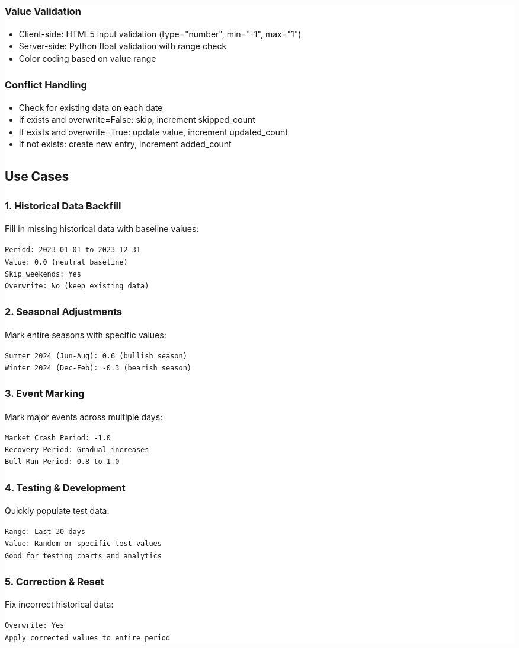 ### Value Validation
- Client-side: HTML5 input validation (type="number", min="-1", max="1")
- Server-side: Python float validation with range check
- Color coding based on value range

### Conflict Handling
- Check for existing data on each date
- If exists and overwrite=False: skip, increment skipped_count
- If exists and overwrite=True: update value, increment updated_count
- If not exists: create new entry, increment added_count

## Use Cases

### 1. Historical Data Backfill
Fill in missing historical data with baseline values:
```
Period: 2023-01-01 to 2023-12-31
Value: 0.0 (neutral baseline)
Skip weekends: Yes
Overwrite: No (keep existing data)
```

### 2. Seasonal Adjustments
Mark entire seasons with specific values:
```
Summer 2024 (Jun-Aug): 0.6 (bullish season)
Winter 2024 (Dec-Feb): -0.3 (bearish season)
```

### 3. Event Marking
Mark major events across multiple days:
```
Market Crash Period: -1.0
Recovery Period: Gradual increases
Bull Run Period: 0.8 to 1.0
```

### 4. Testing & Development
Quickly populate test data:
```
Range: Last 30 days
Value: Random or specific test values
Good for testing charts and analytics
```

### 5. Correction & Reset
Fix incorrect historical data:
```
Overwrite: Yes
Apply corrected values to entire period
```

